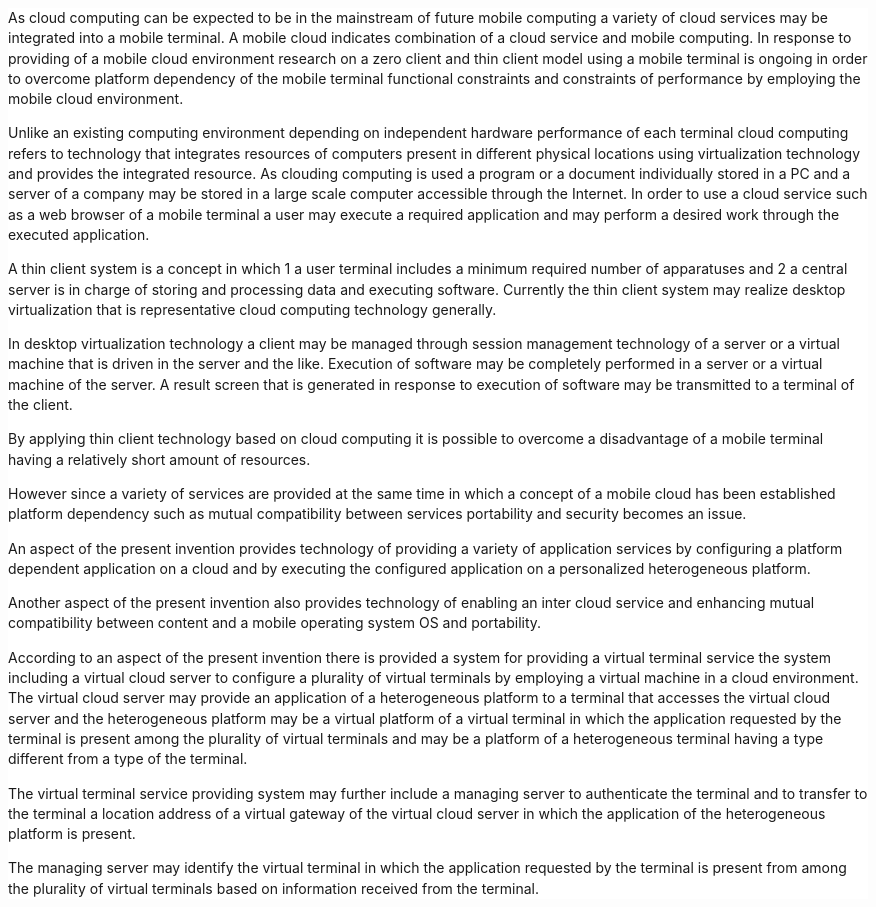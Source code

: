 As cloud computing can be expected to be in the mainstream of future mobile computing a variety of cloud services may be integrated into a mobile terminal. A mobile cloud indicates combination of a cloud service and mobile computing. In response to providing of a mobile cloud environment research on a zero client and thin client model using a mobile terminal is ongoing in order to overcome platform dependency of the mobile terminal functional constraints and constraints of performance by employing the mobile cloud environment.

Unlike an existing computing environment depending on independent hardware performance of each terminal cloud computing refers to technology that integrates resources of computers present in different physical locations using virtualization technology and provides the integrated resource. As clouding computing is used a program or a document individually stored in a PC and a server of a company may be stored in a large scale computer accessible through the Internet. In order to use a cloud service such as a web browser of a mobile terminal a user may execute a required application and may perform a desired work through the executed application.

A thin client system is a concept in which 1 a user terminal includes a minimum required number of apparatuses and 2 a central server is in charge of storing and processing data and executing software. Currently the thin client system may realize desktop virtualization that is representative cloud computing technology generally.

In desktop virtualization technology a client may be managed through session management technology of a server or a virtual machine that is driven in the server and the like. Execution of software may be completely performed in a server or a virtual machine of the server. A result screen that is generated in response to execution of software may be transmitted to a terminal of the client.

By applying thin client technology based on cloud computing it is possible to overcome a disadvantage of a mobile terminal having a relatively short amount of resources.

However since a variety of services are provided at the same time in which a concept of a mobile cloud has been established platform dependency such as mutual compatibility between services portability and security becomes an issue.

An aspect of the present invention provides technology of providing a variety of application services by configuring a platform dependent application on a cloud and by executing the configured application on a personalized heterogeneous platform.

Another aspect of the present invention also provides technology of enabling an inter cloud service and enhancing mutual compatibility between content and a mobile operating system OS and portability.

According to an aspect of the present invention there is provided a system for providing a virtual terminal service the system including a virtual cloud server to configure a plurality of virtual terminals by employing a virtual machine in a cloud environment. The virtual cloud server may provide an application of a heterogeneous platform to a terminal that accesses the virtual cloud server and the heterogeneous platform may be a virtual platform of a virtual terminal in which the application requested by the terminal is present among the plurality of virtual terminals and may be a platform of a heterogeneous terminal having a type different from a type of the terminal.

The virtual terminal service providing system may further include a managing server to authenticate the terminal and to transfer to the terminal a location address of a virtual gateway of the virtual cloud server in which the application of the heterogeneous platform is present.

The managing server may identify the virtual terminal in which the application requested by the terminal is present from among the plurality of virtual terminals based on information received from the terminal.

